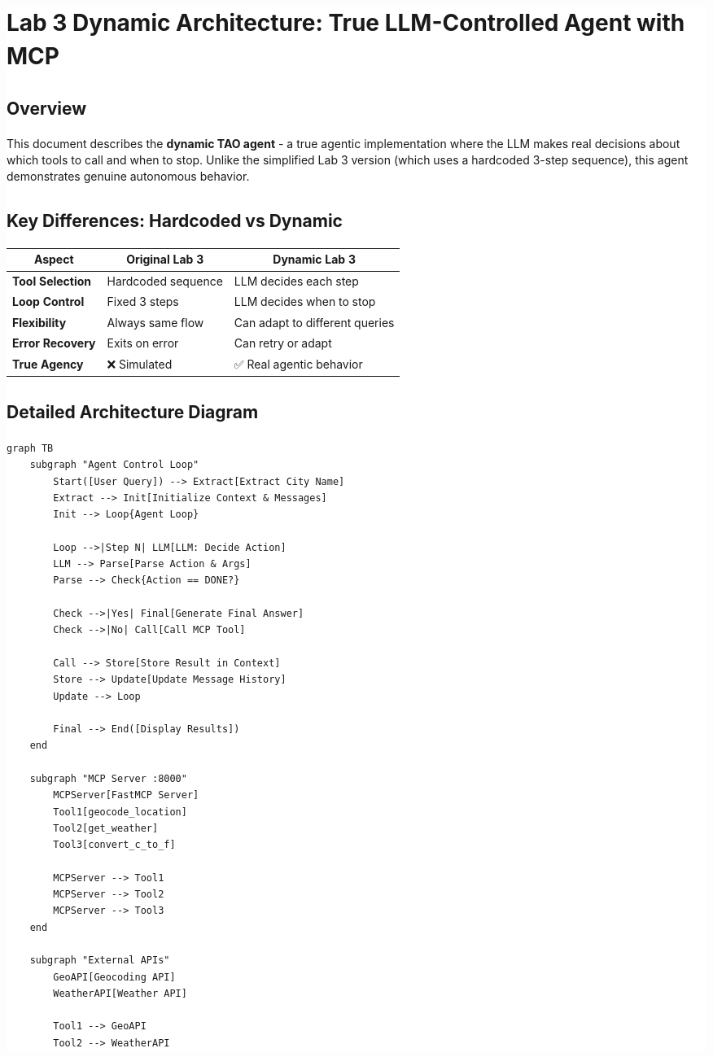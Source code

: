 # Lab 3 Dynamic Architecture: True LLM-Controlled Agent with MCP

## Overview
This document describes the **dynamic TAO agent** - a true agentic implementation where the LLM makes real decisions about which tools to call and when to stop. Unlike the simplified Lab 3 version (which uses a hardcoded 3-step sequence), this agent demonstrates genuine autonomous behavior.

## Key Differences: Hardcoded vs Dynamic

| Aspect | Original Lab 3 | Dynamic Lab 3 |
|--------|---------------|---------------|
| **Tool Selection** | Hardcoded sequence | LLM decides each step |
| **Loop Control** | Fixed 3 steps | LLM decides when to stop |
| **Flexibility** | Always same flow | Can adapt to different queries |
| **Error Recovery** | Exits on error | Can retry or adapt |
| **True Agency** | ❌ Simulated | ✅ Real agentic behavior |

## Detailed Architecture Diagram

```mermaid
graph TB
    subgraph "Agent Control Loop"
        Start([User Query]) --> Extract[Extract City Name]
        Extract --> Init[Initialize Context & Messages]
        Init --> Loop{Agent Loop}

        Loop -->|Step N| LLM[LLM: Decide Action]
        LLM --> Parse[Parse Action & Args]
        Parse --> Check{Action == DONE?}

        Check -->|Yes| Final[Generate Final Answer]
        Check -->|No| Call[Call MCP Tool]

        Call --> Store[Store Result in Context]
        Store --> Update[Update Message History]
        Update --> Loop

        Final --> End([Display Results])
    end

    subgraph "MCP Server :8000"
        MCPServer[FastMCP Server]
        Tool1[geocode_location]
        Tool2[get_weather]
        Tool3[convert_c_to_f]

        MCPServer --> Tool1
        MCPServer --> Tool2
        MCPServer --> Tool3
    end

    subgraph "External APIs"
        GeoAPI[Geocoding API]
        WeatherAPI[Weather API]

        Tool1 --> GeoAPI
        Tool2 --> WeatherAPI
```